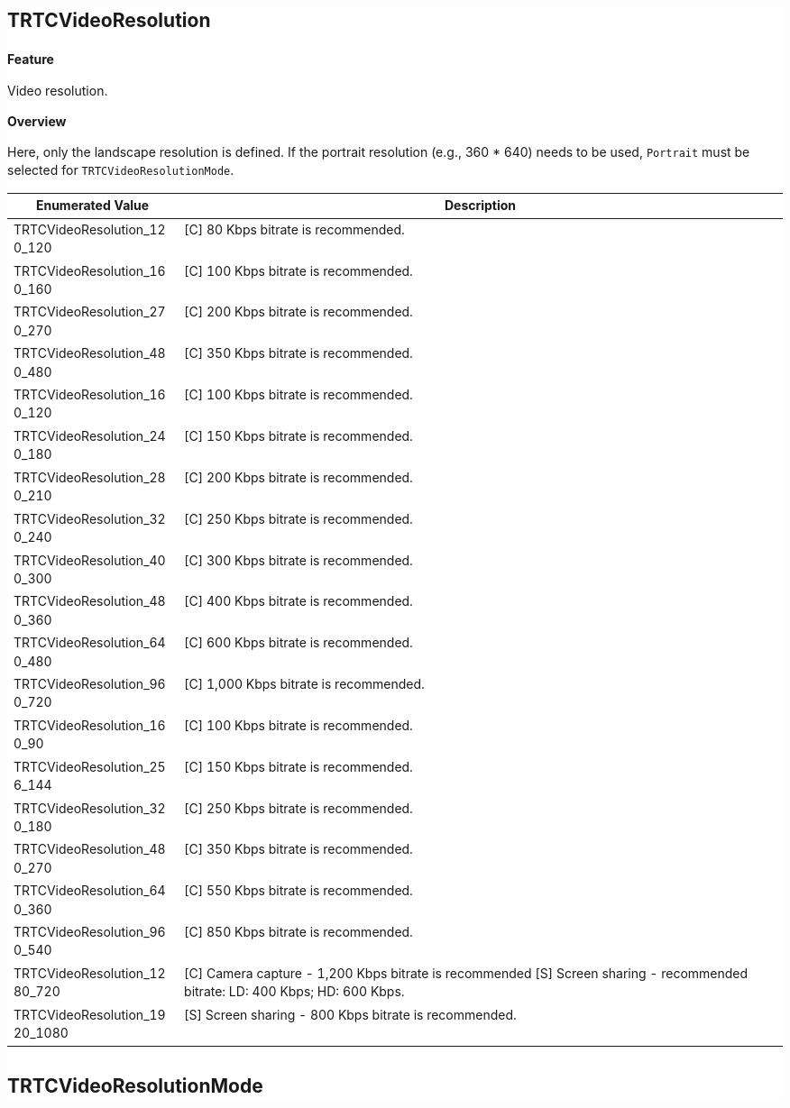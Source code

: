 

## TRTCVideoResolution

__Feature__

Video resolution.

__Overview__

Here, only the landscape resolution is defined. If the portrait resolution (e.g., 360 * 640) needs to be used, `Portrait` must be selected for `TRTCVideoResolutionMode`.

| Enumerated Value | Description |
|-----|-----|
| TRTCVideoResolution_120_120 | [C] 80 Kbps bitrate is recommended. |
| TRTCVideoResolution_160_160 | [C] 100 Kbps bitrate is recommended. |
| TRTCVideoResolution_270_270 | [C] 200 Kbps bitrate is recommended. |
| TRTCVideoResolution_480_480 | [C] 350 Kbps bitrate is recommended. |
| TRTCVideoResolution_160_120 | [C] 100 Kbps bitrate is recommended. |
| TRTCVideoResolution_240_180 | [C] 150 Kbps bitrate is recommended. |
| TRTCVideoResolution_280_210 | [C] 200 Kbps bitrate is recommended. |
| TRTCVideoResolution_320_240 | [C] 250 Kbps bitrate is recommended. |
| TRTCVideoResolution_400_300 | [C] 300 Kbps bitrate is recommended. |
| TRTCVideoResolution_480_360 | [C] 400 Kbps bitrate is recommended. |
| TRTCVideoResolution_640_480 | [C] 600 Kbps bitrate is recommended. |
| TRTCVideoResolution_960_720 | [C] 1,000 Kbps bitrate is recommended. |
| TRTCVideoResolution_160_90 | [C] 100 Kbps bitrate is recommended. |
| TRTCVideoResolution_256_144 | [C] 150 Kbps bitrate is recommended. |
| TRTCVideoResolution_320_180 | [C] 250 Kbps bitrate is recommended. |
| TRTCVideoResolution_480_270 | [C] 350 Kbps bitrate is recommended. |
| TRTCVideoResolution_640_360 | [C] 550 Kbps bitrate is recommended. |
| TRTCVideoResolution_960_540 | [C] 850 Kbps bitrate is recommended. |
| TRTCVideoResolution_1280_720 | [C] Camera capture - 1,200 Kbps bitrate is recommended [S] Screen sharing - recommended bitrate: LD: 400 Kbps; HD: 600 Kbps. |
| TRTCVideoResolution_1920_1080 | [S] Screen sharing - 800 Kbps bitrate is recommended. |


## TRTCVideoResolutionMode
